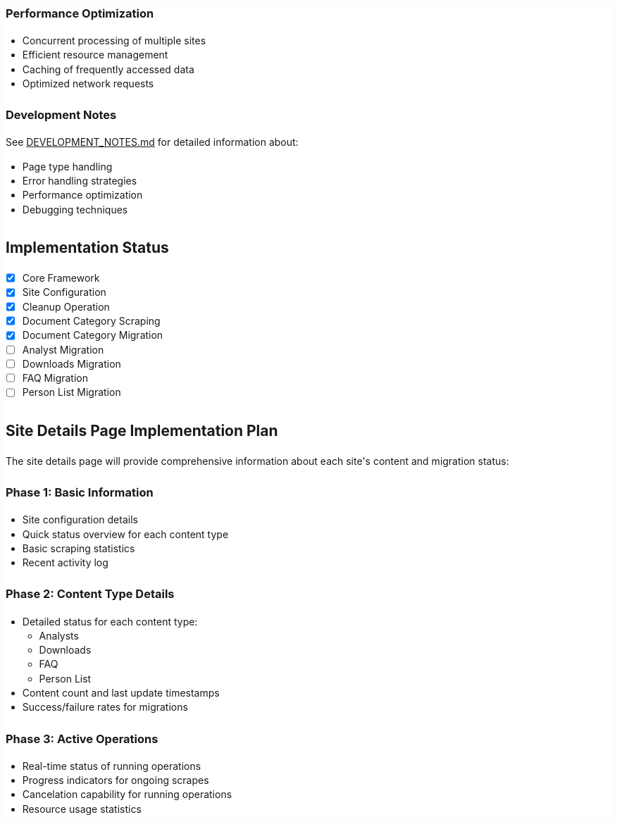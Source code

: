 ### Performance Optimization

- Concurrent processing of multiple sites
- Efficient resource management
- Caching of frequently accessed data
- Optimized network requests

### Development Notes

See [DEVELOPMENT_NOTES.md](DEVELOPMENT_NOTES.md) for detailed information about:
- Page type handling
- Error handling strategies
- Performance optimization
- Debugging techniques

## Implementation Status

- [x] Core Framework
- [x] Site Configuration
- [x] Cleanup Operation
- [x] Document Category Scraping
- [x] Document Category Migration
- [ ] Analyst Migration
- [ ] Downloads Migration
- [ ] FAQ Migration
- [ ] Person List Migration

## Site Details Page Implementation Plan

The site details page will provide comprehensive information about each site's content and migration status:

### Phase 1: Basic Information
- Site configuration details
- Quick status overview for each content type
- Basic scraping statistics
- Recent activity log

### Phase 2: Content Type Details
- Detailed status for each content type:
  - Analysts
  - Downloads
  - FAQ
  - Person List
- Content count and last update timestamps
- Success/failure rates for migrations

### Phase 3: Active Operations
- Real-time status of running operations
- Progress indicators for ongoing scrapes
- Cancelation capability for running operations
- Resource usage statistics
